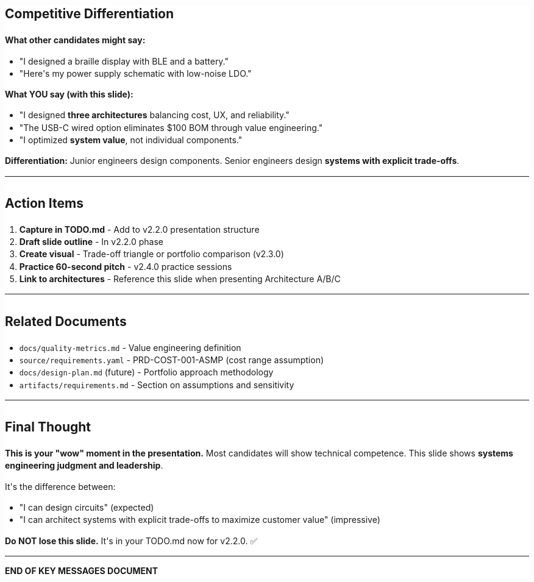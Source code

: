 
## Competitive Differentiation

**What other candidates might say:**
- "I designed a braille display with BLE and a battery."
- "Here's my power supply schematic with low-noise LDO."

**What YOU say (with this slide):**
- "I designed **three architectures** balancing cost, UX, and reliability."
- "The USB-C wired option eliminates $100 BOM through value engineering."
- "I optimized **system value**, not individual components."

**Differentiation:** Junior engineers design components. Senior engineers design **systems with explicit trade-offs**.

---

## Action Items

1. **Capture in TODO.md** - Add to v2.2.0 presentation structure
2. **Draft slide outline** - In v2.2.0 phase
3. **Create visual** - Trade-off triangle or portfolio comparison (v2.3.0)
4. **Practice 60-second pitch** - v2.4.0 practice sessions
5. **Link to architectures** - Reference this slide when presenting Architecture A/B/C

---

## Related Documents

- `docs/quality-metrics.md` - Value engineering definition
- `source/requirements.yaml` - PRD-COST-001-ASMP (cost range assumption)
- `docs/design-plan.md` (future) - Portfolio approach methodology
- `artifacts/requirements.md` - Section on assumptions and sensitivity

---

## Final Thought

**This is your "wow" moment in the presentation.** Most candidates will show technical competence. This slide shows **systems engineering judgment and leadership**.

It's the difference between:
- "I can design circuits" (expected)
- "I can architect systems with explicit trade-offs to maximize customer value" (impressive)

**Do NOT lose this slide.** It's in your TODO.md now for v2.2.0. ✅

---

**END OF KEY MESSAGES DOCUMENT**

